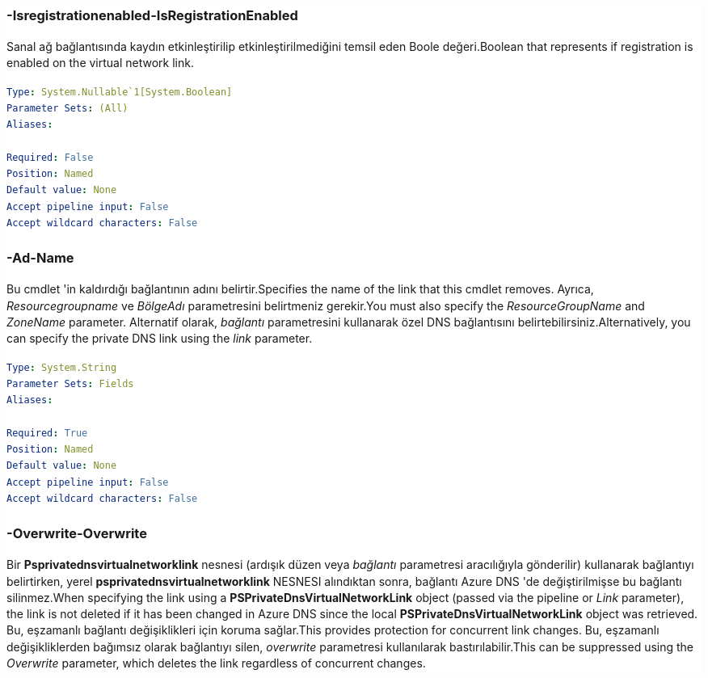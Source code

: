 ### <span data-ttu-id="c1bb7-123">-Isregistrationenabled</span><span class="sxs-lookup"><span data-stu-id="c1bb7-123">-IsRegistrationEnabled</span></span>
<span data-ttu-id="c1bb7-124">Sanal ağ bağlantısında kaydın etkinleştirilip etkinleştirilmediğini temsil eden Boole değeri.</span><span class="sxs-lookup"><span data-stu-id="c1bb7-124">Boolean that represents if registration is enabled on the virtual network link.</span></span>

```yaml
Type: System.Nullable`1[System.Boolean]
Parameter Sets: (All)
Aliases:

Required: False
Position: Named
Default value: None
Accept pipeline input: False
Accept wildcard characters: False
```

### <span data-ttu-id="c1bb7-125">-Ad</span><span class="sxs-lookup"><span data-stu-id="c1bb7-125">-Name</span></span>
<span data-ttu-id="c1bb7-126">Bu cmdlet 'in kaldırdığı bağlantının adını belirtir.</span><span class="sxs-lookup"><span data-stu-id="c1bb7-126">Specifies the name of the link that this cmdlet removes.</span></span>
<span data-ttu-id="c1bb7-127">Ayrıca, *Resourcegroupname* ve *BölgeAdı* parametresini belirtmeniz gerekir.</span><span class="sxs-lookup"><span data-stu-id="c1bb7-127">You must also specify the *ResourceGroupName* and *ZoneName* parameter.</span></span>
<span data-ttu-id="c1bb7-128">Alternatif olarak, *bağlantı* parametresini kullanarak özel DNS bağlantısını belirtebilirsiniz.</span><span class="sxs-lookup"><span data-stu-id="c1bb7-128">Alternatively, you can specify the private DNS link using the *link* parameter.</span></span>

```yaml
Type: System.String
Parameter Sets: Fields
Aliases:

Required: True
Position: Named
Default value: None
Accept pipeline input: False
Accept wildcard characters: False
```

### <span data-ttu-id="c1bb7-129">-Overwrite</span><span class="sxs-lookup"><span data-stu-id="c1bb7-129">-Overwrite</span></span>
<span data-ttu-id="c1bb7-130">Bir **Psprivatednsvirtualnetworklink** nesnesi (ardışık düzen veya *bağlantı* parametresi aracılığıyla gönderilir) kullanarak bağlantıyı belirtirken, yerel **psprivatednsvirtualnetworklink** NESNESI alındıktan sonra, bağlantı Azure DNS 'de değiştirilmişse bu bağlantı silinmez.</span><span class="sxs-lookup"><span data-stu-id="c1bb7-130">When specifying the link using a **PSPrivateDnsVirtualNetworkLink** object (passed via the pipeline or *Link* parameter), the link is not deleted if it has been changed in Azure DNS since the local **PSPrivateDnsVirtualNetworkLink** object was retrieved.</span></span>
<span data-ttu-id="c1bb7-131">Bu, eşzamanlı bağlantı değişiklikleri için koruma sağlar.</span><span class="sxs-lookup"><span data-stu-id="c1bb7-131">This provides protection for concurrent link changes.</span></span>
<span data-ttu-id="c1bb7-132">Bu, eşzamanlı değişikliklerden bağımsız olarak bağlantıyı silen, *overwrite* parametresi kullanılarak bastırılabilir.</span><span class="sxs-lookup"><span data-stu-id="c1bb7-132">This can be suppressed using the *Overwrite* parameter, which deletes the link regardless of concurrent changes.</span></span>

